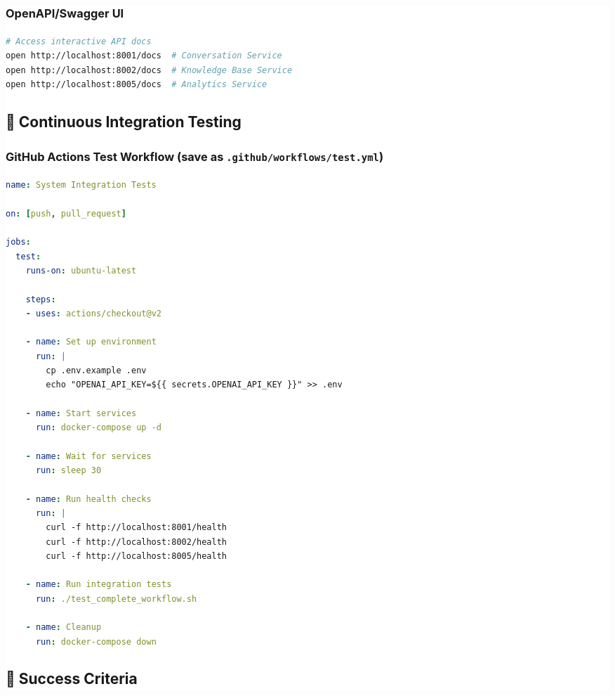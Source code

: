 ### **OpenAPI/Swagger UI**
```bash
# Access interactive API docs
open http://localhost:8001/docs  # Conversation Service
open http://localhost:8002/docs  # Knowledge Base Service  
open http://localhost:8005/docs  # Analytics Service
```

## 🚦 Continuous Integration Testing

### **GitHub Actions Test Workflow** (save as `.github/workflows/test.yml`)
```yaml
name: System Integration Tests

on: [push, pull_request]

jobs:
  test:
    runs-on: ubuntu-latest
    
    steps:
    - uses: actions/checkout@v2
    
    - name: Set up environment
      run: |
        cp .env.example .env
        echo "OPENAI_API_KEY=${{ secrets.OPENAI_API_KEY }}" >> .env
        
    - name: Start services
      run: docker-compose up -d
      
    - name: Wait for services
      run: sleep 30
      
    - name: Run health checks
      run: |
        curl -f http://localhost:8001/health
        curl -f http://localhost:8002/health
        curl -f http://localhost:8005/health
        
    - name: Run integration tests
      run: ./test_complete_workflow.sh
      
    - name: Cleanup
      run: docker-compose down
```

## 🎯 Success Criteria
